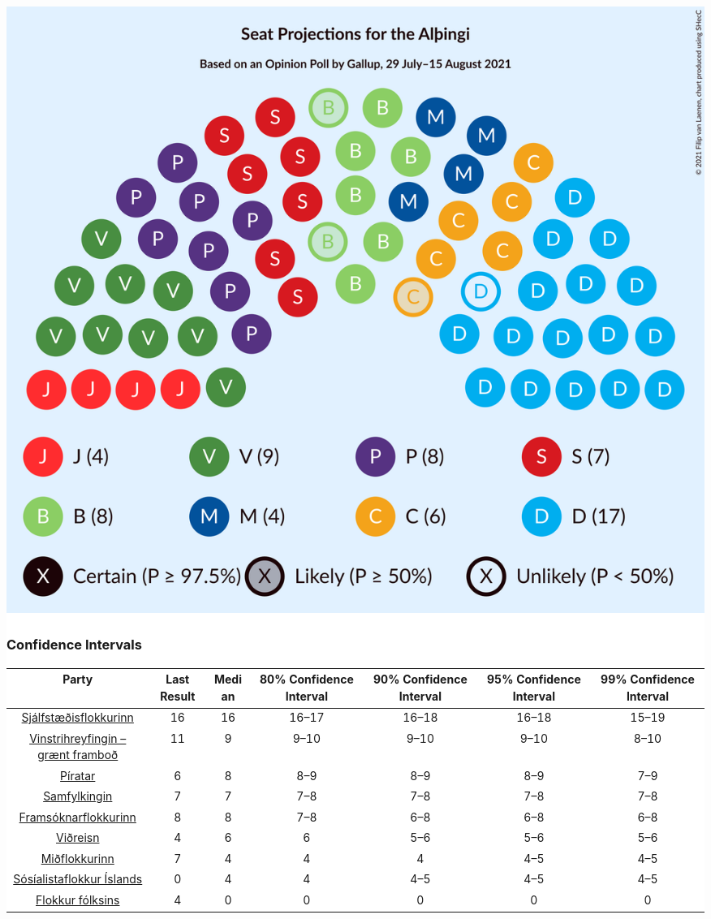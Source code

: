 ![Graph with seating plan not yet produced](2021-08-15-Gallup-seating-plan.png "Seating Plan")

### Confidence Intervals

| Party | Last Result | Median | 80% Confidence Interval | 90% Confidence Interval | 95% Confidence Interval | 99% Confidence Interval |
|:-----:|:-----------:|:------:|:-----------------------:|:-----------------------:|:-----------------------:|:-----------------------:|
| <a href="#sjálfstæðisflokkurinn">Sjálfstæðisflokkurinn</a> | 16 | 16 | 16–17 |16–18 |16–18 |15–19 |
| <a href="#vinstrihreyfingin-–-grænt-framboð">Vinstrihreyfingin – grænt framboð</a> | 11 | 9 | 9–10 |9–10 |9–10 |8–10 |
| <a href="#píratar">Píratar</a> | 6 | 8 | 8–9 |8–9 |8–9 |7–9 |
| <a href="#samfylkingin">Samfylkingin</a> | 7 | 7 | 7–8 |7–8 |7–8 |7–8 |
| <a href="#framsóknarflokkurinn">Framsóknarflokkurinn</a> | 8 | 8 | 7–8 |6–8 |6–8 |6–8 |
| <a href="#viðreisn">Viðreisn</a> | 4 | 6 | 6 |5–6 |5–6 |5–6 |
| <a href="#miðflokkurinn">Miðflokkurinn</a> | 7 | 4 | 4 |4 |4–5 |4–5 |
| <a href="#sósíalistaflokkur-íslands">Sósíalistaflokkur Íslands</a> | 0 | 4 | 4 |4–5 |4–5 |4–5 |
| <a href="#flokkur-fólksins">Flokkur fólksins</a> | 4 | 0 | 0 |0 |0 |0 |
